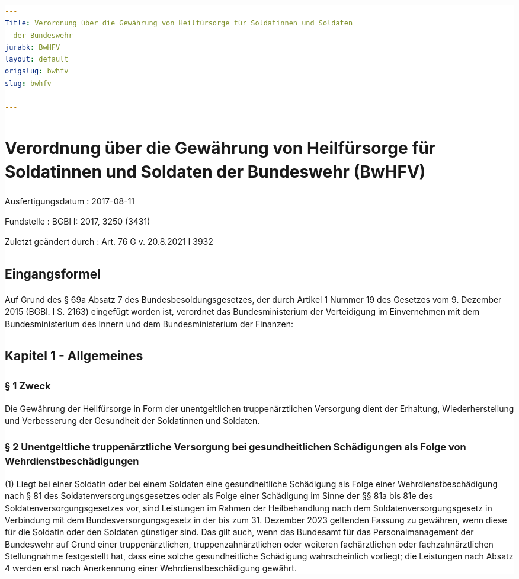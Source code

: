 ```yaml
---
Title: Verordnung über die Gewährung von Heilfürsorge für Soldatinnen und Soldaten
  der Bundeswehr
jurabk: BwHFV
layout: default
origslug: bwhfv
slug: bwhfv

---
```


# Verordnung über die Gewährung von Heilfürsorge für Soldatinnen und Soldaten der Bundeswehr (BwHFV)

Ausfertigungsdatum
:   2017-08-11

Fundstelle
:   BGBl I: 2017, 3250 (3431)

Zuletzt geändert durch
:   Art. 76 G v. 20.8.2021 I 3932


## Eingangsformel

Auf Grund des § 69a Absatz 7 des Bundesbesoldungsgesetzes, der durch
Artikel 1 Nummer 19 des Gesetzes vom 9. Dezember 2015 (BGBl. I S.
2163) eingefügt worden ist, verordnet das Bundesministerium der
Verteidigung im Einvernehmen mit dem Bundesministerium des Innern und
dem Bundesministerium der Finanzen:


## Kapitel 1 - Allgemeines


### § 1 Zweck

Die Gewährung der Heilfürsorge in Form der unentgeltlichen
truppenärztlichen Versorgung dient der Erhaltung, Wiederherstellung
und Verbesserung der Gesundheit der Soldatinnen und Soldaten.


### § 2 Unentgeltliche truppenärztliche Versorgung bei gesundheitlichen Schädigungen als Folge von Wehrdienstbeschädigungen

(1) Liegt bei einer Soldatin oder bei einem Soldaten eine
gesundheitliche Schädigung als Folge einer Wehrdienstbeschädigung nach
§ 81 des Soldatenversorgungsgesetzes oder als Folge einer Schädigung
im Sinne der §§ 81a bis 81e des Soldatenversorgungsgesetzes vor, sind
Leistungen im Rahmen der Heilbehandlung nach dem
Soldatenversorgungsgesetz in Verbindung mit dem
Bundesversorgungsgesetz in der bis zum 31. Dezember 2023 geltenden
Fassung zu gewähren, wenn diese für die Soldatin oder den Soldaten
günstiger sind. Das gilt auch, wenn das Bundesamt für das
Personalmanagement der Bundeswehr auf Grund einer truppenärztlichen,
truppenzahnärztlichen oder weiteren fachärztlichen oder
fachzahnärztlichen Stellungnahme festgestellt hat, dass eine solche
gesundheitliche Schädigung wahrscheinlich vorliegt; die Leistungen
nach Absatz 4 werden erst nach Anerkennung einer
Wehrdienstbeschädigung gewährt.

